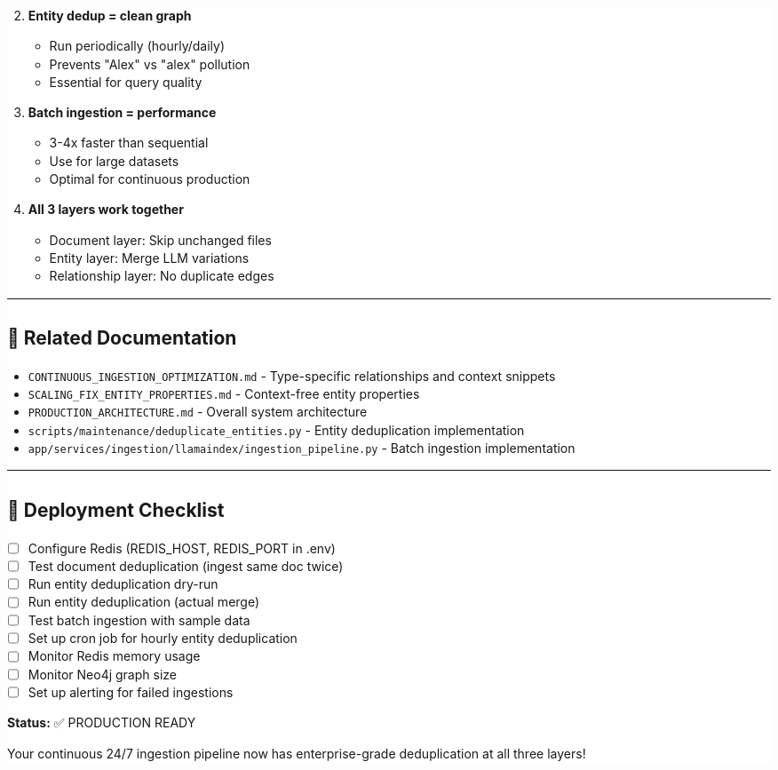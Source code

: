 2. **Entity dedup = clean graph**
   - Run periodically (hourly/daily)
   - Prevents "Alex" vs "alex" pollution
   - Essential for query quality

3. **Batch ingestion = performance**
   - 3-4x faster than sequential
   - Use for large datasets
   - Optimal for continuous production

4. **All 3 layers work together**
   - Document layer: Skip unchanged files
   - Entity layer: Merge LLM variations
   - Relationship layer: No duplicate edges

---

## 🔗 Related Documentation

- `CONTINUOUS_INGESTION_OPTIMIZATION.md` - Type-specific relationships and context snippets
- `SCALING_FIX_ENTITY_PROPERTIES.md` - Context-free entity properties
- `PRODUCTION_ARCHITECTURE.md` - Overall system architecture
- `scripts/maintenance/deduplicate_entities.py` - Entity deduplication implementation
- `app/services/ingestion/llamaindex/ingestion_pipeline.py` - Batch ingestion implementation

---

## 🚀 Deployment Checklist

- [ ] Configure Redis (REDIS_HOST, REDIS_PORT in .env)
- [ ] Test document deduplication (ingest same doc twice)
- [ ] Run entity deduplication dry-run
- [ ] Run entity deduplication (actual merge)
- [ ] Test batch ingestion with sample data
- [ ] Set up cron job for hourly entity deduplication
- [ ] Monitor Redis memory usage
- [ ] Monitor Neo4j graph size
- [ ] Set up alerting for failed ingestions

**Status:** ✅ PRODUCTION READY

Your continuous 24/7 ingestion pipeline now has enterprise-grade deduplication at all three layers!
